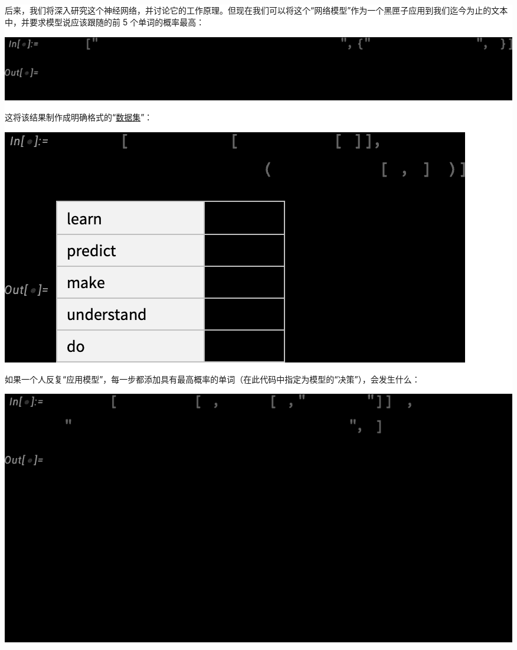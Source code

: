 后来，我们将深入研究这个神经网络，并讨论它的工作原理。但现在我们可以将这个“网络模型”作为一个黑匣子应用到我们迄今为止的文本中，并要求模型说应该跟随的前 5 个单词的概率最高：

![](img/Image00004.gif)

这将该结果制作成明确格式的“[数据集](https://www.wolfram.com/language/elementary-introduction/2nd-ed/45-datasets.html)”：

![](img/Image00005.gif)

如果一个人反复“应用模型”，每一步都添加具有最高概率的单词（在此代码中指定为模型的“决策”），会发生什么：

![](img/Image00006.gif)
